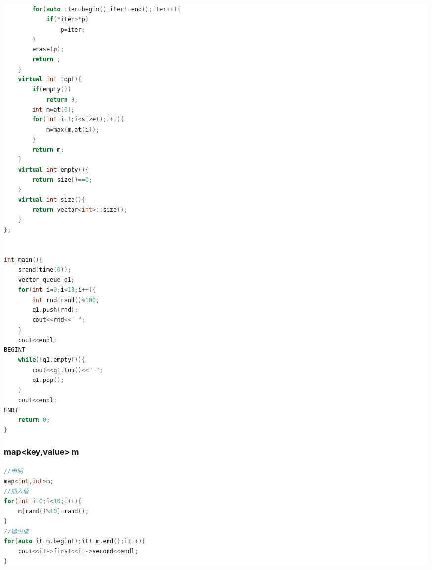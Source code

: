 ```c++
        for(auto iter=begin();iter!=end();iter++){
			if(*iter>*p)
                p=iter;
        }
        erase(p);
        return ;
    }
    virtual int top(){
        if(empty())
            return 0;
        int m=at(0);
        for(int i=1;i<size();i++){
            m=max(m,at(i));
        }
        return m;
    }
    virtual int empty(){
        return size()==0;
    }
    virtual int size(){
        return vector<int>::size();
    }
};


int main(){
	srand(time(0));
    vector_queue q1;
    for(int i=0;i<10;i++){
        int rnd=rand()%100;
        q1.push(rnd);
        cout<<rnd<<" ";
    }
    cout<<endl;
BEGINT
    while(!q1.empty()){
        cout<<q1.top()<<" ";
        q1.pop();
    }
    cout<<endl;
ENDT
	return 0;
}
```



### map<key,value> m

```c++
//申明
map<int,int>m;
//插入值
for(int i=0;i<10;i++){
    m[rand()%10]=rand();
}
//输出值
for(auto it=m.begin();it!=m.end();it++){
	cout<<it->first<<it->second<<endl;
}
```
